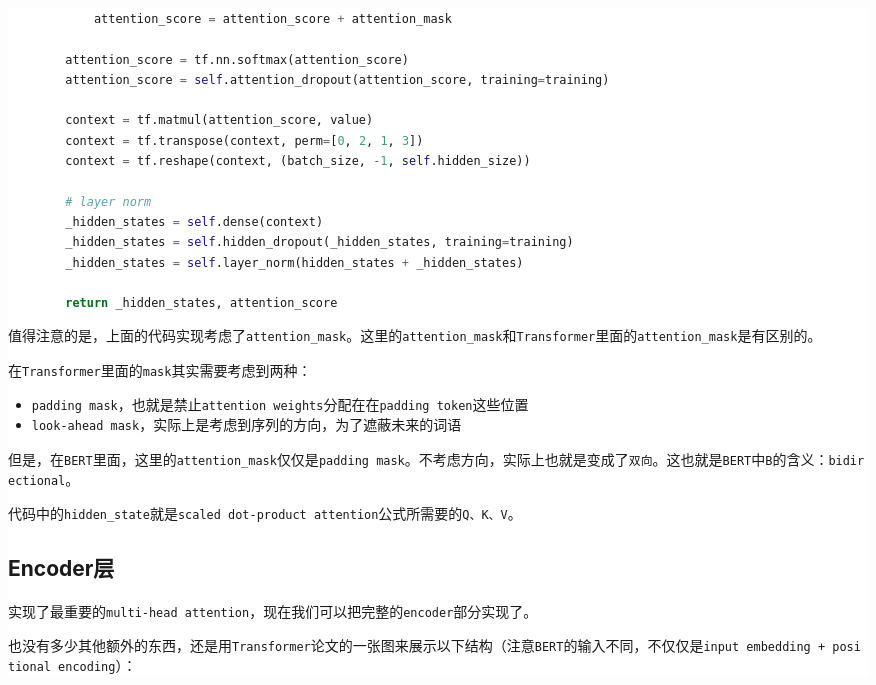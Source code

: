 ```python
            attention_score = attention_score + attention_mask

        attention_score = tf.nn.softmax(attention_score)
        attention_score = self.attention_dropout(attention_score, training=training)

        context = tf.matmul(attention_score, value)
        context = tf.transpose(context, perm=[0, 2, 1, 3])
        context = tf.reshape(context, (batch_size, -1, self.hidden_size))

        # layer norm
        _hidden_states = self.dense(context)
        _hidden_states = self.hidden_dropout(_hidden_states, training=training)
        _hidden_states = self.layer_norm(hidden_states + _hidden_states)

        return _hidden_states, attention_score

```

值得注意的是，上面的代码实现考虑了`attention_mask`。这里的`attention_mask`和`Transformer`里面的`attention_mask`是有区别的。

在`Transformer`里面的`mask`其实需要考虑到两种：

* `padding mask`，也就是禁止`attention weights`分配在在`padding token`这些位置
* `look-ahead mask`，实际上是考虑到序列的方向，为了遮蔽未来的词语

但是，在`BERT`里面，这里的`attention_mask`仅仅是`padding mask`。不考虑方向，实际上也就是变成了`双向`。这也就是`BERT`中`B`的含义：`bidirectional`。

代码中的`hidden_state`就是`scaled dot-product attention`公式所需要的`Q、K、V`。

## Encoder层

实现了最重要的`multi-head attention`，现在我们可以把完整的`encoder`部分实现了。

也没有多少其他额外的东西，还是用`Transformer`论文的一张图来展示以下结构（注意`BERT`的输入不同，不仅仅是`input embedding + positional encoding`）：
